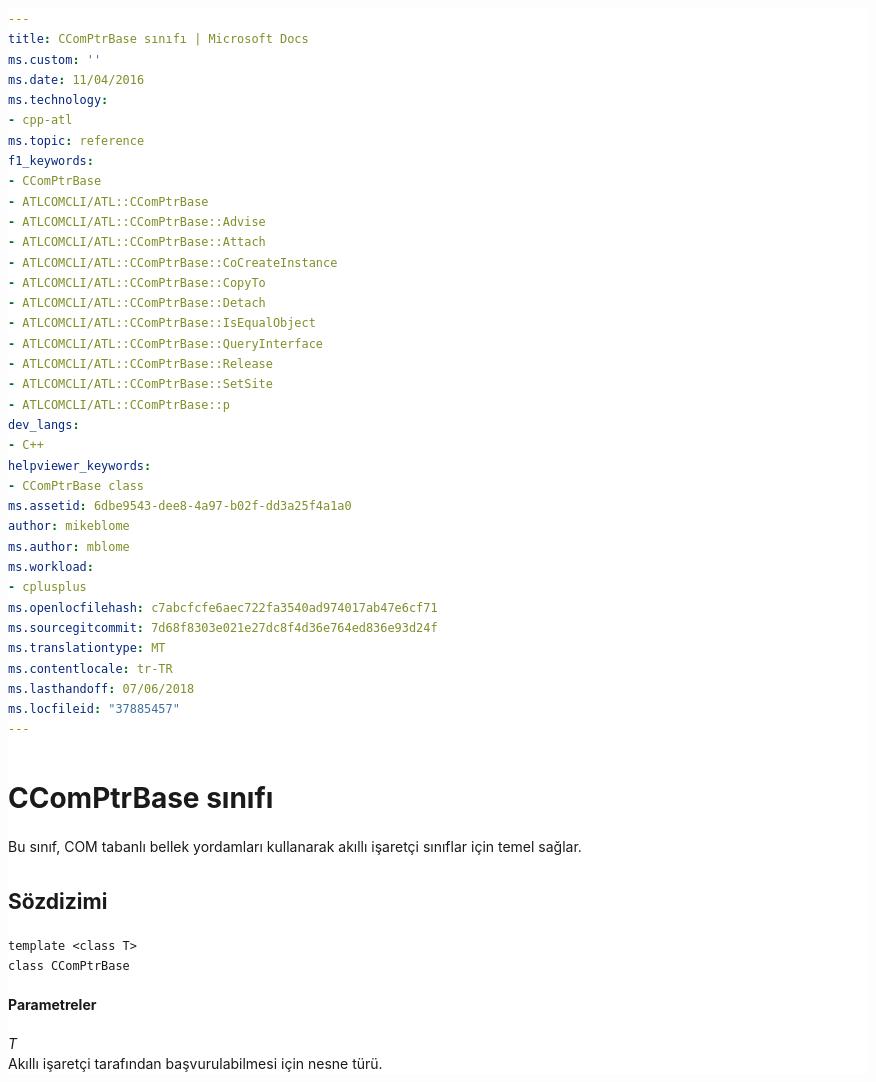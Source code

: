 ```yaml
---
title: CComPtrBase sınıfı | Microsoft Docs
ms.custom: ''
ms.date: 11/04/2016
ms.technology:
- cpp-atl
ms.topic: reference
f1_keywords:
- CComPtrBase
- ATLCOMCLI/ATL::CComPtrBase
- ATLCOMCLI/ATL::CComPtrBase::Advise
- ATLCOMCLI/ATL::CComPtrBase::Attach
- ATLCOMCLI/ATL::CComPtrBase::CoCreateInstance
- ATLCOMCLI/ATL::CComPtrBase::CopyTo
- ATLCOMCLI/ATL::CComPtrBase::Detach
- ATLCOMCLI/ATL::CComPtrBase::IsEqualObject
- ATLCOMCLI/ATL::CComPtrBase::QueryInterface
- ATLCOMCLI/ATL::CComPtrBase::Release
- ATLCOMCLI/ATL::CComPtrBase::SetSite
- ATLCOMCLI/ATL::CComPtrBase::p
dev_langs:
- C++
helpviewer_keywords:
- CComPtrBase class
ms.assetid: 6dbe9543-dee8-4a97-b02f-dd3a25f4a1a0
author: mikeblome
ms.author: mblome
ms.workload:
- cplusplus
ms.openlocfilehash: c7abcfcfe6aec722fa3540ad974017ab47e6cf71
ms.sourcegitcommit: 7d68f8303e021e27dc8f4d36e764ed836e93d24f
ms.translationtype: MT
ms.contentlocale: tr-TR
ms.lasthandoff: 07/06/2018
ms.locfileid: "37885457"
---
```

# <a name="ccomptrbase-class"></a>CComPtrBase sınıfı
Bu sınıf, COM tabanlı bellek yordamları kullanarak akıllı işaretçi sınıflar için temel sağlar.  
  
## <a name="syntax"></a>Sözdizimi  
  
```
template <class T>  
class CComPtrBase
```  
  
#### <a name="parameters"></a>Parametreler  
 *T*  
 Akıllı işaretçi tarafından başvurulabilmesi için nesne türü.  
  
